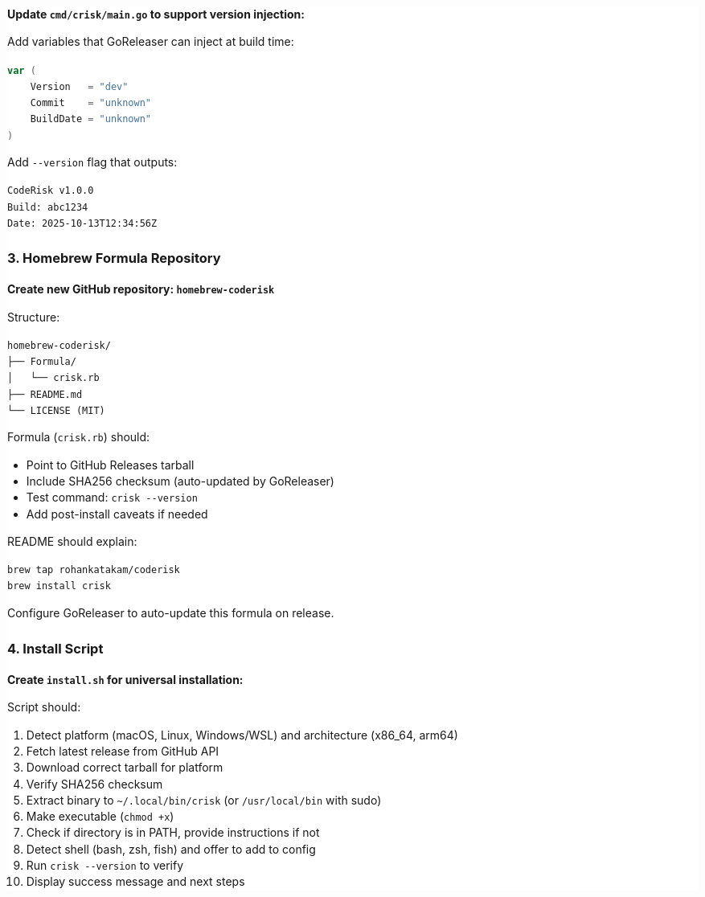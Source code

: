 **Update `cmd/crisk/main.go` to support version injection:**

Add variables that GoReleaser can inject at build time:
```go
var (
    Version   = "dev"
    Commit    = "unknown"
    BuildDate = "unknown"
)
```

Add `--version` flag that outputs:
```
CodeRisk v1.0.0
Build: abc1234
Date: 2025-10-13T12:34:56Z
```

### 3. Homebrew Formula Repository

**Create new GitHub repository: `homebrew-coderisk`**

Structure:
```
homebrew-coderisk/
├── Formula/
│   └── crisk.rb
├── README.md
└── LICENSE (MIT)
```

Formula (`crisk.rb`) should:
- Point to GitHub Releases tarball
- Include SHA256 checksum (auto-updated by GoReleaser)
- Test command: `crisk --version`
- Add post-install caveats if needed

README should explain:
```bash
brew tap rohankatakam/coderisk
brew install crisk
```

Configure GoReleaser to auto-update this formula on release.

### 4. Install Script

**Create `install.sh` for universal installation:**

Script should:
1. Detect platform (macOS, Linux, Windows/WSL) and architecture (x86_64, arm64)
2. Fetch latest release from GitHub API
3. Download correct tarball for platform
4. Verify SHA256 checksum
5. Extract binary to `~/.local/bin/crisk` (or `/usr/local/bin` with sudo)
6. Make executable (`chmod +x`)
7. Check if directory is in PATH, provide instructions if not
8. Detect shell (bash, zsh, fish) and offer to add to config
9. Run `crisk --version` to verify
10. Display success message and next steps
